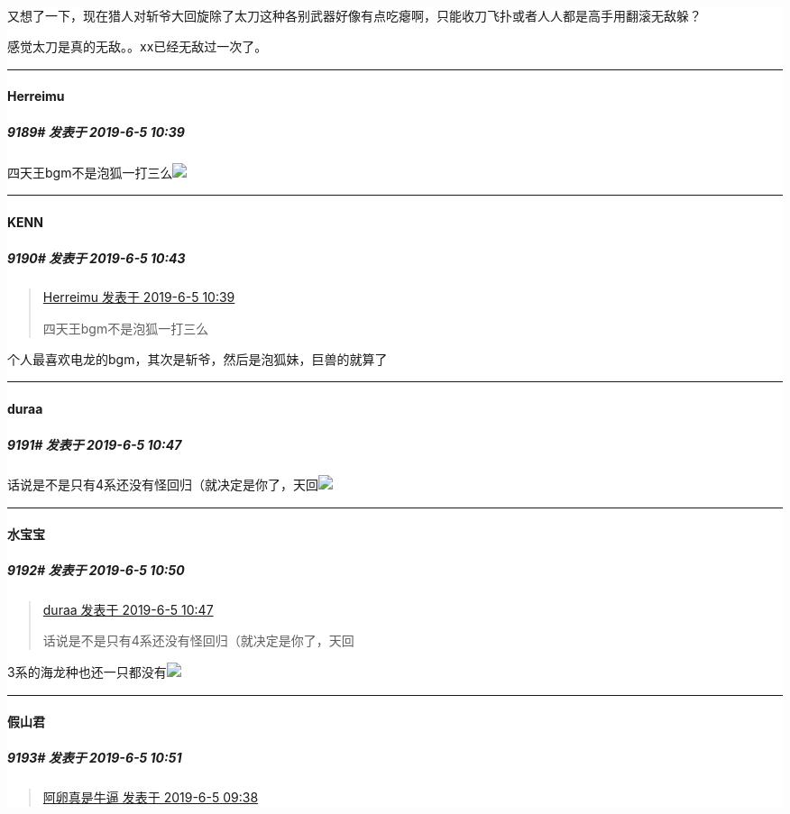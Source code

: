 
又想了一下，现在猎人对斩爷大回旋除了太刀这种各别武器好像有点吃瘪啊，只能收刀飞扑或者人人都是高手用翻滚无敌躲？

感觉太刀是真的无敌。。xx已经无敌过一次了。


-----

####  Herreimu  
##### 9189#       发表于 2019-6-5 10:39


四天王bgm不是泡狐一打三么<img src="https://static.saraba1st.com/image/smiley/face2017/037.png" referrerpolicy="no-referrer">


-----

####  KENN  
##### 9190#       发表于 2019-6-5 10:43


<blockquote><a href="httphttps://bbs.saraba1st.com/2b/forum.php?mod=redirect&amp;goto=findpost&amp;pid=43998196&amp;ptid=1515235" target="_blank">Herreimu 发表于 2019-6-5 10:39</a>

四天王bgm不是泡狐一打三么</blockquote>
个人最喜欢电龙的bgm，其次是斩爷，然后是泡狐妹，巨兽的就算了


-----

####  duraa  
##### 9191#       发表于 2019-6-5 10:47


话说是不是只有4系还没有怪回归（就决定是你了，天回<img src="https://static.saraba1st.com/image/smiley/face2017/067.png" referrerpolicy="no-referrer">


-----

####  水宝宝  
##### 9192#       发表于 2019-6-5 10:50


<blockquote><a href="httphttps://bbs.saraba1st.com/2b/forum.php?mod=redirect&amp;goto=findpost&amp;pid=43998355&amp;ptid=1515235" target="_blank">duraa 发表于 2019-6-5 10:47</a>

话说是不是只有4系还没有怪回归（就决定是你了，天回</blockquote>
3系的海龙种也还一只都没有<img src="https://static.saraba1st.com/image/smiley/face2017/068.png" referrerpolicy="no-referrer">


-----

####  假山君  
##### 9193#       发表于 2019-6-5 10:51


<blockquote><a href="httphttps://bbs.saraba1st.com/2b/forum.php?mod=redirect&amp;goto=findpost&amp;pid=43997107&amp;ptid=1515235" target="_blank">阿卵真是牛逼 发表于 2019-6-5 09:38</a>
